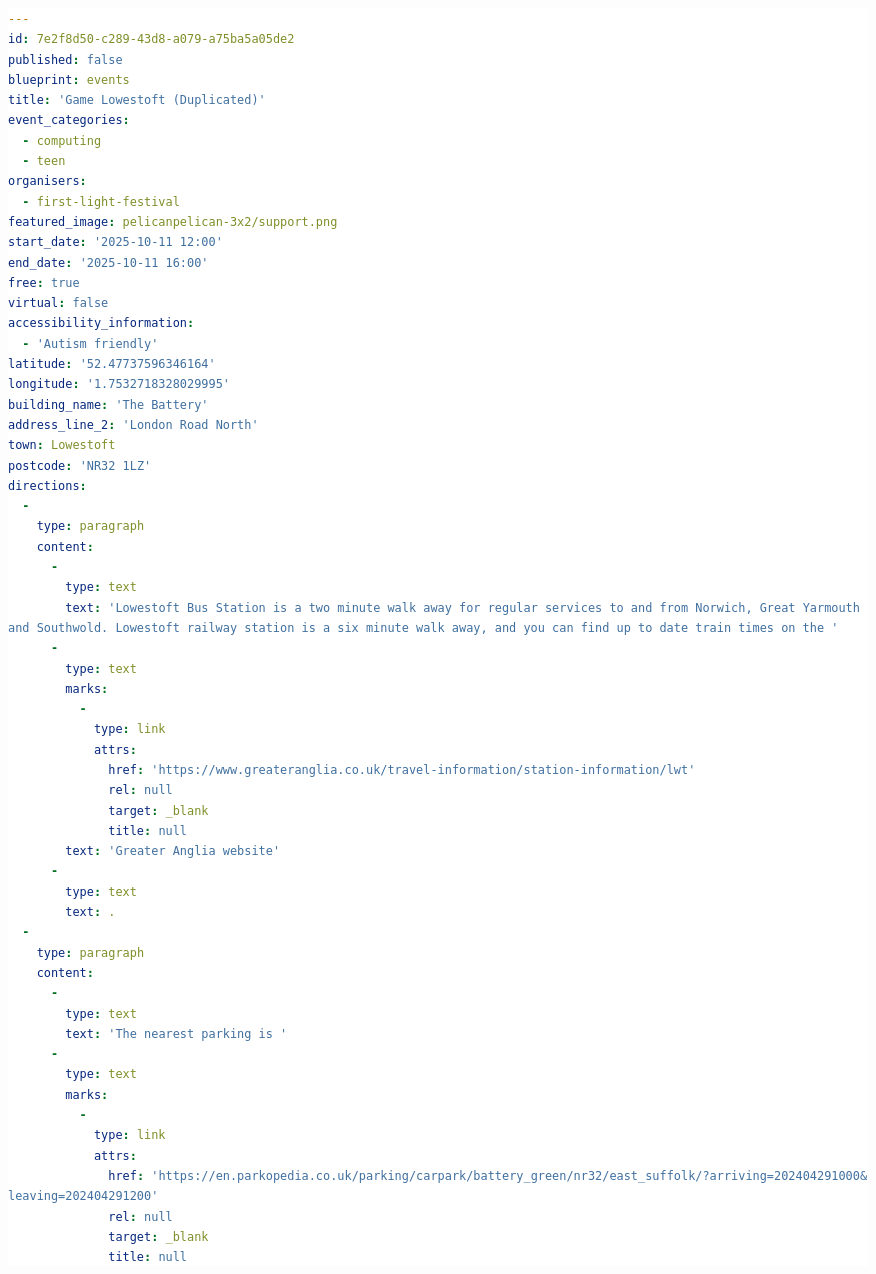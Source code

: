 ```yaml
---
id: 7e2f8d50-c289-43d8-a079-a75ba5a05de2
published: false
blueprint: events
title: 'Game Lowestoft (Duplicated)'
event_categories:
  - computing
  - teen
organisers:
  - first-light-festival
featured_image: pelicanpelican-3x2/support.png
start_date: '2025-10-11 12:00'
end_date: '2025-10-11 16:00'
free: true
virtual: false
accessibility_information:
  - 'Autism friendly'
latitude: '52.47737596346164'
longitude: '1.7532718328029995'
building_name: 'The Battery'
address_line_2: 'London Road North'
town: Lowestoft
postcode: 'NR32 1LZ'
directions:
  -
    type: paragraph
    content:
      -
        type: text
        text: 'Lowestoft Bus Station is a two minute walk away for regular services to and from Norwich, Great Yarmouth and Southwold. Lowestoft railway station is a six minute walk away, and you can find up to date train times on the '
      -
        type: text
        marks:
          -
            type: link
            attrs:
              href: 'https://www.greateranglia.co.uk/travel-information/station-information/lwt'
              rel: null
              target: _blank
              title: null
        text: 'Greater Anglia website'
      -
        type: text
        text: .
  -
    type: paragraph
    content:
      -
        type: text
        text: 'The nearest parking is '
      -
        type: text
        marks:
          -
            type: link
            attrs:
              href: 'https://en.parkopedia.co.uk/parking/carpark/battery_green/nr32/east_suffolk/?arriving=202404291000&leaving=202404291200'
              rel: null
              target: _blank
              title: null
```